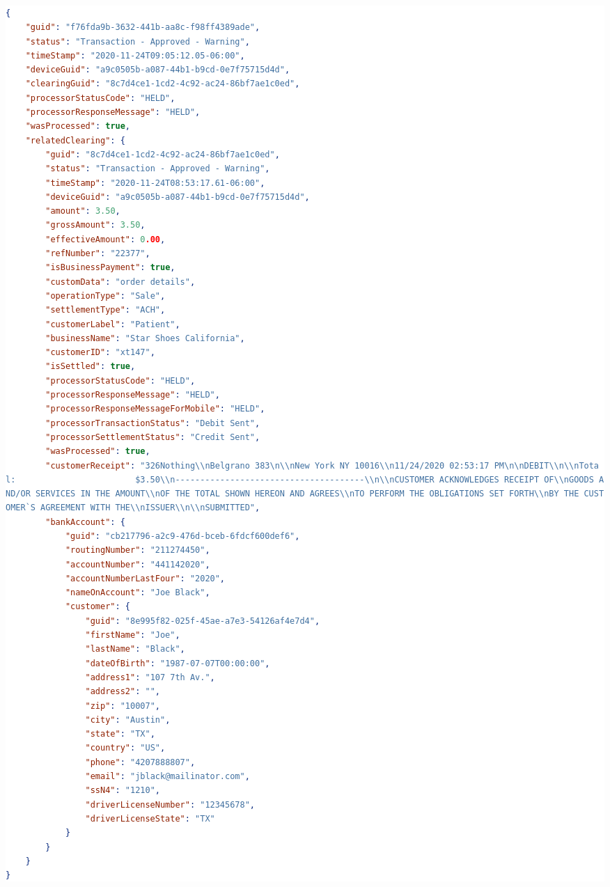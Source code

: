 ```json
{
    "guid": "f76fda9b-3632-441b-aa8c-f98ff4389ade",
    "status": "Transaction - Approved - Warning",
    "timeStamp": "2020-11-24T09:05:12.05-06:00",
    "deviceGuid": "a9c0505b-a087-44b1-b9cd-0e7f75715d4d",
    "clearingGuid": "8c7d4ce1-1cd2-4c92-ac24-86bf7ae1c0ed",
    "processorStatusCode": "HELD",
    "processorResponseMessage": "HELD",
    "wasProcessed": true,
    "relatedClearing": {
        "guid": "8c7d4ce1-1cd2-4c92-ac24-86bf7ae1c0ed",
        "status": "Transaction - Approved - Warning",
        "timeStamp": "2020-11-24T08:53:17.61-06:00",
        "deviceGuid": "a9c0505b-a087-44b1-b9cd-0e7f75715d4d",
        "amount": 3.50,
        "grossAmount": 3.50,
        "effectiveAmount": 0.00,
        "refNumber": "22377",
        "isBusinessPayment": true,
        "customData": "order details",
        "operationType": "Sale",
        "settlementType": "ACH",
        "customerLabel": "Patient",
        "businessName": "Star Shoes California",
        "customerID": "xt147",
        "isSettled": true,
        "processorStatusCode": "HELD",
        "processorResponseMessage": "HELD",
        "processorResponseMessageForMobile": "HELD",
        "processorTransactionStatus": "Debit Sent",
        "processorSettlementStatus": "Credit Sent",
        "wasProcessed": true,
        "customerReceipt": "326Nothing\\nBelgrano 383\n\\nNew York NY 10016\\n11/24/2020 02:53:17 PM\n\nDEBIT\\n\\nTotal:                        $3.50\\n--------------------------------------\\n\\nCUSTOMER ACKNOWLEDGES RECEIPT OF\\nGOODS AND/OR SERVICES IN THE AMOUNT\\nOF THE TOTAL SHOWN HEREON AND AGREES\\nTO PERFORM THE OBLIGATIONS SET FORTH\\nBY THE CUSTOMER`S AGREEMENT WITH THE\\nISSUER\\n\\nSUBMITTED",
        "bankAccount": {
            "guid": "cb217796-a2c9-476d-bceb-6fdcf600def6",
            "routingNumber": "211274450",
            "accountNumber": "441142020",
            "accountNumberLastFour": "2020",
            "nameOnAccount": "Joe Black",
            "customer": {
                "guid": "8e995f82-025f-45ae-a7e3-54126af4e7d4",
                "firstName": "Joe",
                "lastName": "Black",
                "dateOfBirth": "1987-07-07T00:00:00",
                "address1": "107 7th Av.",
                "address2": "",
                "zip": "10007",
                "city": "Austin",
                "state": "TX",
                "country": "US",
                "phone": "4207888807",
                "email": "jblack@mailinator.com",
                "ssN4": "1210",
                "driverLicenseNumber": "12345678",
                "driverLicenseState": "TX"
            }
        }
    }
}
```